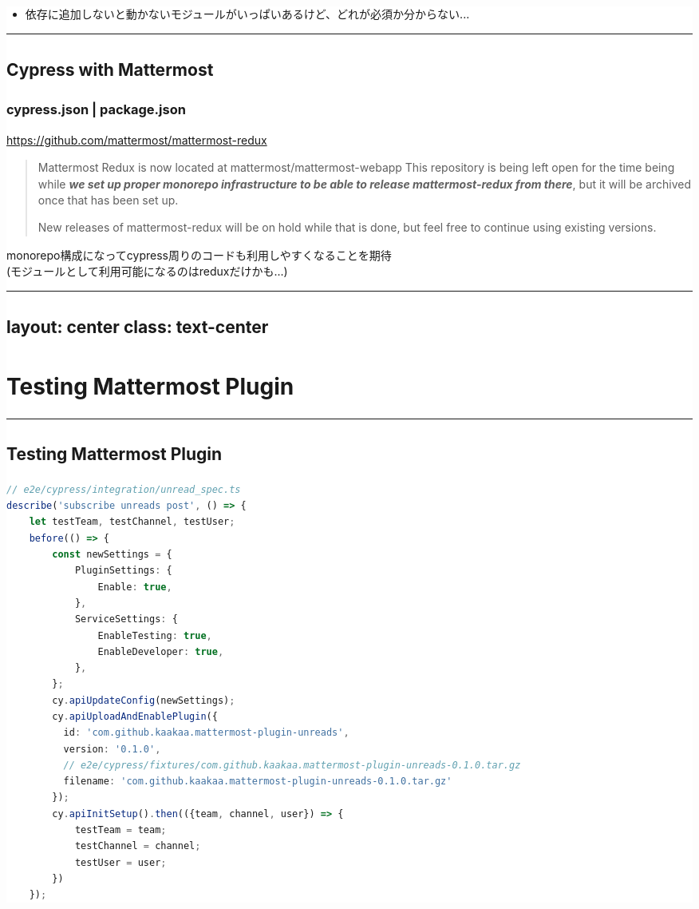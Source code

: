 - 依存に追加しないと動かないモジュールがいっぱいあるけど、どれが必須か分からない...

<Footer class="abs-br" />

---

## Cypress with Mattermost

### cypress.json | package.json

https://github.com/mattermost/mattermost-redux
> Mattermost Redux is now located at mattermost/mattermost-webapp
> This repository is being left open for the time being while _**we set up proper monorepo infrastructure to be able to release mattermost-redux from there**_, but it will be archived once that has been set up.
>
> New releases of mattermost-redux will be on hold while that is done, but feel free to continue using existing versions.

monorepo構成になってcypress周りのコードも利用しやすくなることを期待  
(モジュールとして利用可能になるのはreduxだけかも...)

<Footer class="abs-br" />

---
layout: center
class: text-center
---

# Testing Mattermost Plugin

<Footer class="abs-br" />

---

## Testing Mattermost Plugin

```ts {4,26|5-14|15-20|3,21-25}
// e2e/cypress/integration/unread_spec.ts
describe('subscribe unreads post', () => {
    let testTeam, testChannel, testUser;
    before(() => {
        const newSettings = {
            PluginSettings: {
                Enable: true,
            },
            ServiceSettings: {
                EnableTesting: true,
                EnableDeveloper: true,
            },
        };
        cy.apiUpdateConfig(newSettings);
        cy.apiUploadAndEnablePlugin({
          id: 'com.github.kaakaa.mattermost-plugin-unreads',
          version: '0.1.0',
          // e2e/cypress/fixtures/com.github.kaakaa.mattermost-plugin-unreads-0.1.0.tar.gz
          filename: 'com.github.kaakaa.mattermost-plugin-unreads-0.1.0.tar.gz'
        });
        cy.apiInitSetup().then(({team, channel, user}) => {
            testTeam = team;
            testChannel = channel;
            testUser = user;
        })
    });
```